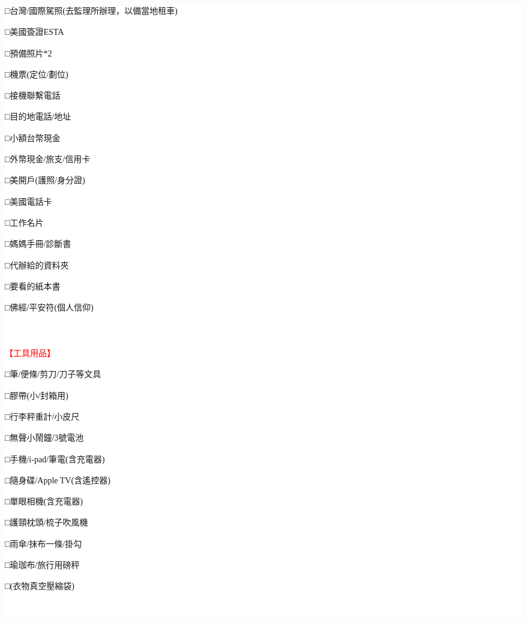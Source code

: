 <p><span><span style="font-family:新細明體">□台灣<span>/</span>國際駕照<span>(去監理所辦理，以備</span>當地租車<span>)</span></span></span></p>

<p><span><span style="font-family:新細明體">□美國簽證<span>ESTA</span></span></span></p>

<p><span><span style="font-family:新細明體">□預備照片<span>*2</span></span></span></p>

<p><span><span style="font-family:新細明體">□機票<span>(</span>定位<span>/</span>劃位<span>)</span></span></span></p>

<p><span><span style="font-family:新細明體">□接機聯繫電話</span></span></p>

<p><span><span style="font-family:新細明體">□目的地電話<span>/</span>地址</span></span></p>

<p><span><span style="font-family:新細明體">□小額台幣現金</span></span></p>

<p><span><span style="font-family:新細明體">□外幣現金<span>/</span>旅支<span>/</span>信用卡</span></span></p>

<p><span><span style="font-family:新細明體">□美開戶<span>(</span>護照<span>/</span>身分證<span>)</span></span></span></p>

<p><span><span style="font-family:新細明體">□美國電話卡</span></span></p>

<p><span><span style="font-family:新細明體">□工作名片</span></span></p>

<p><span><span style="font-family:新細明體">□媽媽手冊<span>/</span>診斷書</span></span></p>

<p><span><span style="font-family:新細明體">□代辦給的資料夾</span></span></p>

<p><span><span style="font-family:新細明體">□要看的紙本書</span></span></p>

<p><span><span style="font-family:新細明體">□佛經<span>/</span>平安符(個人信仰)</span></span><br>
<br>
&nbsp;</p>

<p><span style="color:#FF0000"><span style="font-family:新細明體">【工具用品】</span></span></p>

<p><span><span style="font-family:新細明體">□筆<span>/</span>便條<span>/</span>剪刀<span>/</span>刀子等文具</span></span></p>

<p><span><span style="font-family:新細明體">□膠帶<span>(</span>小<span>/</span>封箱用<span>)</span></span></span></p>

<p><span><span style="font-family:新細明體">□行李秤重計/小皮尺</span></span></p>

<p><span><span style="font-family:新細明體">□無聲小鬧鐘<span>/3</span>號電池</span></span></p>

<p><span><span style="font-family:新細明體">□手機<span>/i-pad/</span>筆電<span>(</span>含充電器<span>)</span></span></span></p>

<p><span><span style="font-family:新細明體">□隨身碟<span>/Apple TV(</span>含遙控器<span>)</span></span></span></p>

<p><span><span style="font-family:新細明體">□單眼相機<span>(</span>含充電器<span>)</span></span></span></p>

<p><span><span style="font-family:新細明體">□護頸枕頭<span>/</span>梳子吹風機</span></span></p>

<p><span><span style="font-family:新細明體">□雨傘<span>/</span>抹布一條<span>/</span>掛勾</span></span></p>

<p><span><span style="font-family:新細明體">□瑜珈布<span>/</span>旅行用磅秤</span></span></p>

<p><span><span style="font-family:新細明體">□<span>(</span>衣物真空壓縮袋<span>)</span></span></span><br>
<br>
&nbsp;</p>
